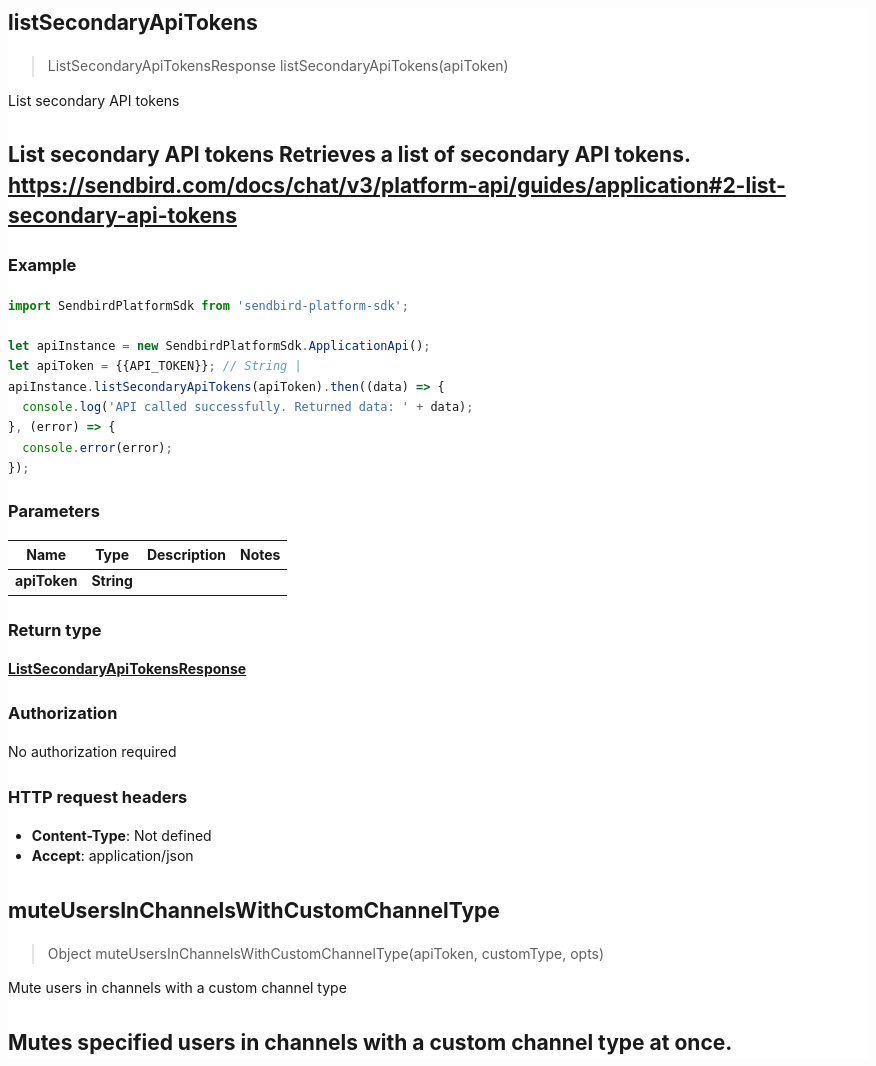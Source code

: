 
## listSecondaryApiTokens

> ListSecondaryApiTokensResponse listSecondaryApiTokens(apiToken)

List secondary API tokens

## List secondary API tokens  Retrieves a list of secondary API tokens.  https://sendbird.com/docs/chat/v3/platform-api/guides/application#2-list-secondary-api-tokens

### Example

```javascript
import SendbirdPlatformSdk from 'sendbird-platform-sdk';

let apiInstance = new SendbirdPlatformSdk.ApplicationApi();
let apiToken = {{API_TOKEN}}; // String | 
apiInstance.listSecondaryApiTokens(apiToken).then((data) => {
  console.log('API called successfully. Returned data: ' + data);
}, (error) => {
  console.error(error);
});

```

### Parameters


Name | Type | Description  | Notes
------------- | ------------- | ------------- | -------------
 **apiToken** | **String**|  | 

### Return type

[**ListSecondaryApiTokensResponse**](ListSecondaryApiTokensResponse.md)

### Authorization

No authorization required

### HTTP request headers

- **Content-Type**: Not defined
- **Accept**: application/json


## muteUsersInChannelsWithCustomChannelType

> Object muteUsersInChannelsWithCustomChannelType(apiToken, customType, opts)

Mute users in channels with a custom channel type

## Mutes specified users in channels with a custom channel type at once.
